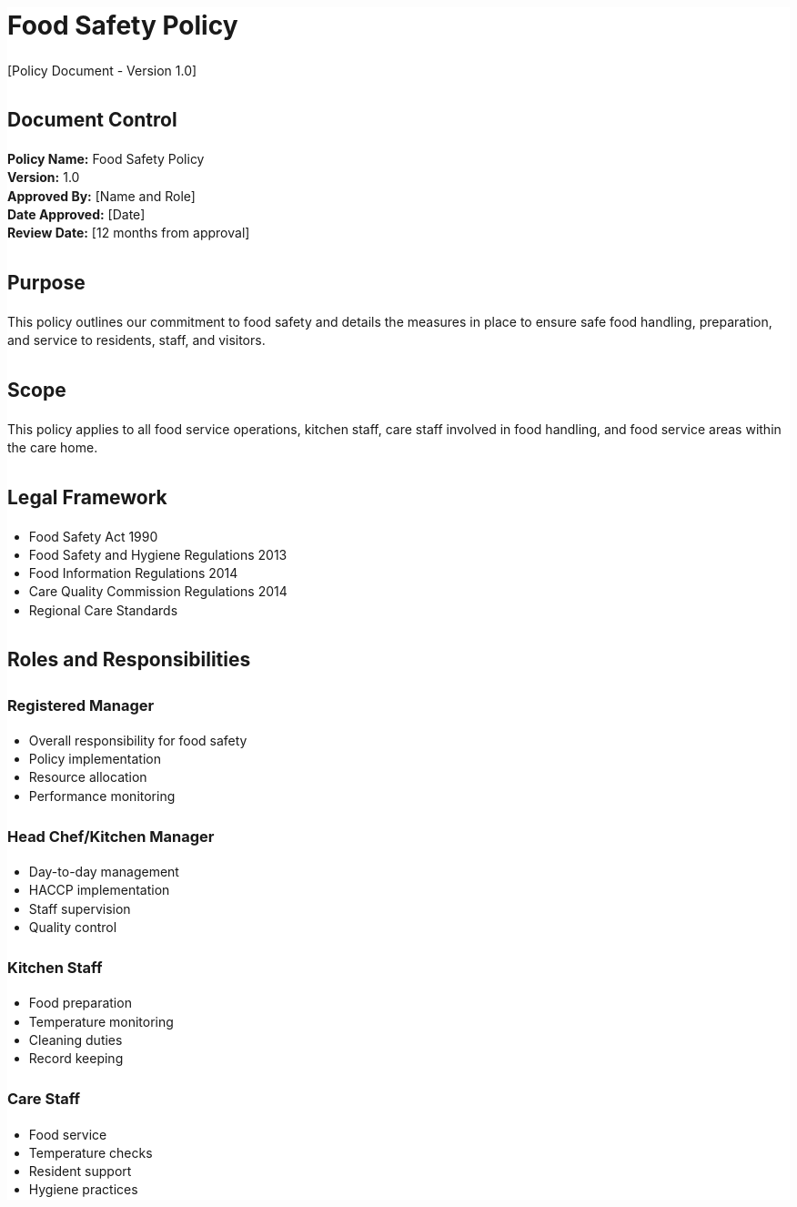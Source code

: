 # Food Safety Policy
[Policy Document - Version 1.0]

## Document Control
**Policy Name:** Food Safety Policy  
**Version:** 1.0  
**Approved By:** [Name and Role]  
**Date Approved:** [Date]  
**Review Date:** [12 months from approval]

## Purpose
This policy outlines our commitment to food safety and details the measures in place to ensure safe food handling, preparation, and service to residents, staff, and visitors.

## Scope
This policy applies to all food service operations, kitchen staff, care staff involved in food handling, and food service areas within the care home.

## Legal Framework
- Food Safety Act 1990
- Food Safety and Hygiene Regulations 2013
- Food Information Regulations 2014
- Care Quality Commission Regulations 2014
- Regional Care Standards

## Roles and Responsibilities

### Registered Manager
- Overall responsibility for food safety
- Policy implementation
- Resource allocation
- Performance monitoring

### Head Chef/Kitchen Manager
- Day-to-day management
- HACCP implementation
- Staff supervision
- Quality control

### Kitchen Staff
- Food preparation
- Temperature monitoring
- Cleaning duties
- Record keeping

### Care Staff
- Food service
- Temperature checks
- Resident support
- Hygiene practices
